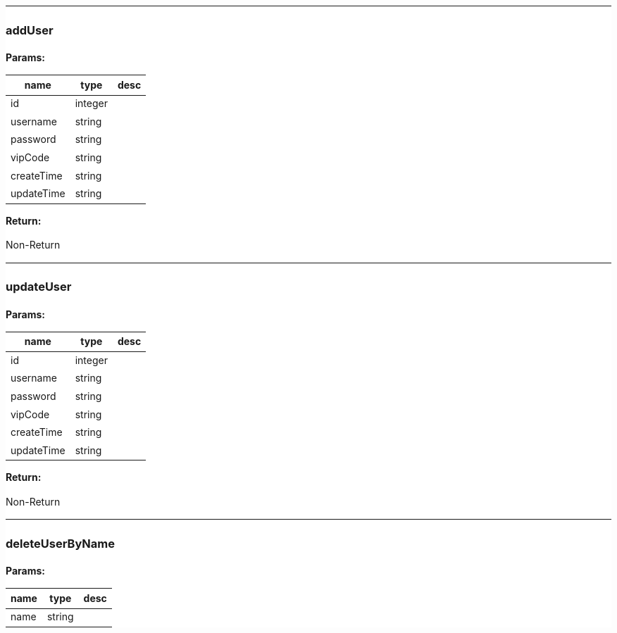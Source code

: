 

---
### addUser

**Params:**

| name | type | desc |
| ------------ | ------------ | ------------ |
| id | integer |  |
| username | string |  |
| password | string |  |
| vipCode | string |  |
| createTime | string |  |
| updateTime | string |  |

**Return:**

Non-Return



---
### updateUser

**Params:**

| name | type | desc |
| ------------ | ------------ | ------------ |
| id | integer |  |
| username | string |  |
| password | string |  |
| vipCode | string |  |
| createTime | string |  |
| updateTime | string |  |

**Return:**

Non-Return



---
### deleteUserByName

**Params:**

| name | type | desc |
| ------------ | ------------ | ------------ |
| name | string |  |
